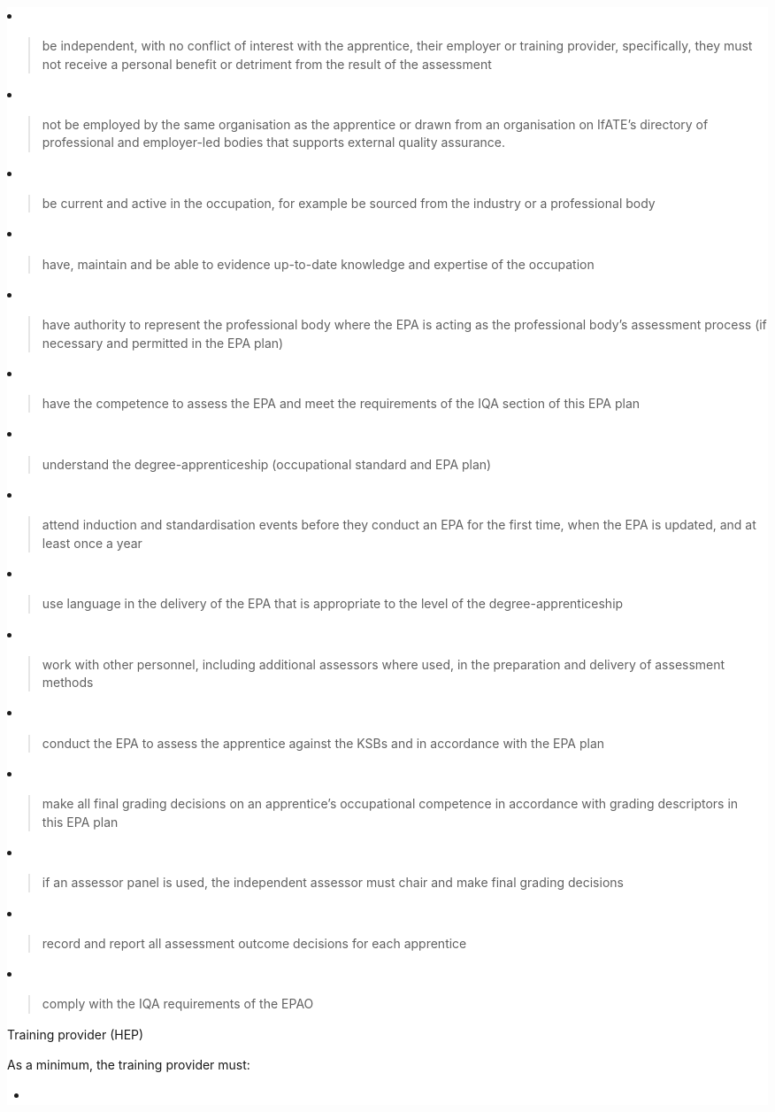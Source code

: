 <li><blockquote>
<p>be independent, with no conflict of interest with the apprentice, their employer or training provider, specifically, they must not receive a personal benefit or detriment from the result of the assessment</p>
</blockquote></li>
<li><blockquote>
<p>not be employed by the same organisation as the apprentice or drawn from an organisation on IfATE’s directory of professional and employer-led bodies that supports external quality assurance.</p>
</blockquote></li>
<li><blockquote>
<p>be current and active in the occupation, for example be sourced from the industry or a professional body</p>
</blockquote></li>
<li><blockquote>
<p>have, maintain and be able to evidence up-to-date knowledge and expertise of the occupation</p>
</blockquote></li>
<li><blockquote>
<p>have authority to represent the professional body where the EPA is acting as the professional body’s assessment process (if necessary and permitted in the EPA plan)</p>
</blockquote></li>
<li><blockquote>
<p>have the competence to assess the EPA and meet the requirements of the IQA section of this EPA plan</p>
</blockquote></li>
<li><blockquote>
<p>understand the degree-apprenticeship (occupational standard and EPA plan)</p>
</blockquote></li>
<li><blockquote>
<p>attend induction and standardisation events before they conduct an EPA for the first time, when the EPA is updated, and at least once a year</p>
</blockquote></li>
<li><blockquote>
<p>use language in the delivery of the EPA that is appropriate to the level of the degree-apprenticeship</p>
</blockquote></li>
<li><blockquote>
<p>work with other personnel, including additional assessors where used, in the preparation and delivery of assessment methods</p>
</blockquote></li>
<li><blockquote>
<p>conduct the EPA to assess the apprentice against the KSBs and in accordance with the EPA plan</p>
</blockquote></li>
<li><blockquote>
<p>make all final grading decisions on an apprentice’s occupational competence in accordance with grading descriptors in this EPA plan</p>
</blockquote></li>
<li><blockquote>
<p>if an assessor panel is used, the independent assessor must chair and make final grading decisions</p>
</blockquote></li>
<li><blockquote>
<p>record and report all assessment outcome decisions for each apprentice</p>
</blockquote></li>
<li><blockquote>
<p>comply with the IQA requirements of the EPAO</p>
</blockquote></li>
</ul></td>
</tr>
<tr class="odd">
<td>Training provider (HEP)</td>
<td><p>As a minimum, the training provider must: </p>
<ul>
<li><blockquote>